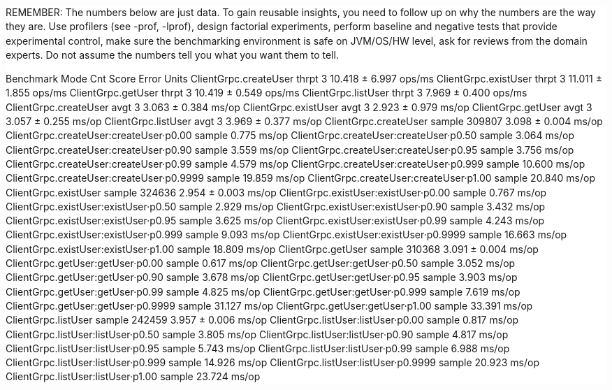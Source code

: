 REMEMBER: The numbers below are just data. To gain reusable insights, you need to follow up on
why the numbers are the way they are. Use profilers (see -prof, -lprof), design factorial
experiments, perform baseline and negative tests that provide experimental control, make sure
the benchmarking environment is safe on JVM/OS/HW level, ask for reviews from the domain experts.
Do not assume the numbers tell you what you want them to tell.

Benchmark                                   Mode     Cnt   Score   Error   Units
ClientGrpc.createUser                      thrpt       3  10.418 ± 6.997  ops/ms
ClientGrpc.existUser                       thrpt       3  11.011 ± 1.855  ops/ms
ClientGrpc.getUser                         thrpt       3  10.419 ± 0.549  ops/ms
ClientGrpc.listUser                        thrpt       3   7.969 ± 0.400  ops/ms
ClientGrpc.createUser                       avgt       3   3.063 ± 0.384   ms/op
ClientGrpc.existUser                        avgt       3   2.923 ± 0.979   ms/op
ClientGrpc.getUser                          avgt       3   3.057 ± 0.255   ms/op
ClientGrpc.listUser                         avgt       3   3.969 ± 0.377   ms/op
ClientGrpc.createUser                     sample  309807   3.098 ± 0.004   ms/op
ClientGrpc.createUser:createUser·p0.00    sample           0.775           ms/op
ClientGrpc.createUser:createUser·p0.50    sample           3.064           ms/op
ClientGrpc.createUser:createUser·p0.90    sample           3.559           ms/op
ClientGrpc.createUser:createUser·p0.95    sample           3.756           ms/op
ClientGrpc.createUser:createUser·p0.99    sample           4.579           ms/op
ClientGrpc.createUser:createUser·p0.999   sample          10.600           ms/op
ClientGrpc.createUser:createUser·p0.9999  sample          19.859           ms/op
ClientGrpc.createUser:createUser·p1.00    sample          20.840           ms/op
ClientGrpc.existUser                      sample  324636   2.954 ± 0.003   ms/op
ClientGrpc.existUser:existUser·p0.00      sample           0.767           ms/op
ClientGrpc.existUser:existUser·p0.50      sample           2.929           ms/op
ClientGrpc.existUser:existUser·p0.90      sample           3.432           ms/op
ClientGrpc.existUser:existUser·p0.95      sample           3.625           ms/op
ClientGrpc.existUser:existUser·p0.99      sample           4.243           ms/op
ClientGrpc.existUser:existUser·p0.999     sample           9.093           ms/op
ClientGrpc.existUser:existUser·p0.9999    sample          16.663           ms/op
ClientGrpc.existUser:existUser·p1.00      sample          18.809           ms/op
ClientGrpc.getUser                        sample  310368   3.091 ± 0.004   ms/op
ClientGrpc.getUser:getUser·p0.00          sample           0.617           ms/op
ClientGrpc.getUser:getUser·p0.50          sample           3.052           ms/op
ClientGrpc.getUser:getUser·p0.90          sample           3.678           ms/op
ClientGrpc.getUser:getUser·p0.95          sample           3.903           ms/op
ClientGrpc.getUser:getUser·p0.99          sample           4.825           ms/op
ClientGrpc.getUser:getUser·p0.999         sample           7.619           ms/op
ClientGrpc.getUser:getUser·p0.9999        sample          31.127           ms/op
ClientGrpc.getUser:getUser·p1.00          sample          33.391           ms/op
ClientGrpc.listUser                       sample  242459   3.957 ± 0.006   ms/op
ClientGrpc.listUser:listUser·p0.00        sample           0.817           ms/op
ClientGrpc.listUser:listUser·p0.50        sample           3.805           ms/op
ClientGrpc.listUser:listUser·p0.90        sample           4.817           ms/op
ClientGrpc.listUser:listUser·p0.95        sample           5.743           ms/op
ClientGrpc.listUser:listUser·p0.99        sample           6.988           ms/op
ClientGrpc.listUser:listUser·p0.999       sample          14.926           ms/op
ClientGrpc.listUser:listUser·p0.9999      sample          20.923           ms/op
ClientGrpc.listUser:listUser·p1.00        sample          23.724           ms/op

